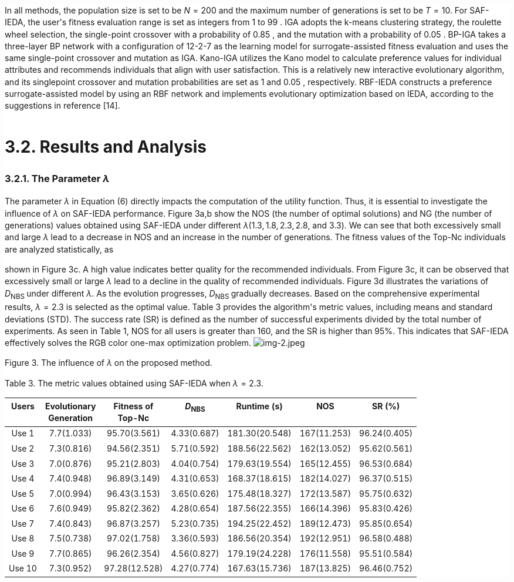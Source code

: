 In all methods, the population size is set to be $N=200$ and the maximum number of generations is set to be $T=10$. For SAF-IEDA, the user's fitness evaluation range is set as integers from 1 to 99 . IGA adopts the k-means clustering strategy, the roulette wheel selection, the single-point crossover with a probability of 0.85 , and the mutation with a probability of 0.05 . BP-IGA takes a three-layer BP network with a configuration of 12-2-7 as the learning model for surrogate-assisted fitness evaluation and uses the same single-point crossover and mutation as IGA. Kano-IGA utilizes the Kano model to calculate preference values for individual attributes and recommends individuals that align with user satisfaction. This is a relatively new interactive evolutionary algorithm, and its singlepoint crossover and mutation probabilities are set as 1 and 0.05 , respectively. RBF-IEDA constructs a preference surrogate-assisted model by using an RBF network and implements evolutionary optimization based on IEDA, according to the suggestions in reference [14].

# 3.2. Results and Analysis 

### 3.2.1. The Parameter $\lambda$

The parameter $\lambda$ in Equation (6) directly impacts the computation of the utility function. Thus, it is essential to investigate the influence of $\lambda$ on SAF-IEDA performance. Figure 3a,b show the NOS (the number of optimal solutions) and NG (the number of generations) values obtained using SAF-IEDA under different $\lambda(1.3,1.8,2.3,2.8$, and 3.3). We can see that both excessively small and large $\lambda$ lead to a decrease in NOS and an increase in the number of generations. The fitness values of the Top-Nc individuals are analyzed statistically, as

shown in Figure 3c. A high value indicates better quality for the recommended individuals. From Figure 3c, it can be observed that excessively small or large $\lambda$ lead to a decline in the quality of recommended individuals. Figure 3d illustrates the variations of $D_{\text {NBS }}$ under different $\lambda$. As the evolution progresses, $D_{\text {NBS }}$ gradually decreases. Based on the comprehensive experimental results, $\lambda=2.3$ is selected as the optimal value. Table 3 provides the algorithm's metric values, including means and standard deviations (STD). The success rate (SR) is defined as the number of successful experiments divided by the total number of experiments. As seen in Table 1, NOS for all users is greater than 160, and the SR is higher than $95 \%$. This indicates that SAF-IEDA effectively solves the RGB color one-max optimization problem.
![img-2.jpeg](img-2.jpeg)

Figure 3. The influence of $\lambda$ on the proposed method.

Table 3. The metric values obtained using SAF-IEDA when $\lambda=2.3$.

| Users | Evolutionary <br> Generation | Fitness of <br> Top-Nc | $D_{\text {NBS }}$ | Runtime (s) | NOS | SR (\%) |
| :--: | :--: | :--: | :--: | :--: | :--: | :--: |
| Use 1 | $7.7(1.033)$ | $95.70(3.561)$ | $4.33(0.687)$ | $181.30(20.548)$ | $167(11.253)$ | $96.24(0.405)$ |
| Use 2 | $7.3(0.816)$ | $94.56(2.351)$ | $5.71(0.592)$ | $188.56(22.562)$ | $162(13.052)$ | $95.62(0.561)$ |
| Use 3 | $7.0(0.876)$ | $95.21(2.803)$ | $4.04(0.754)$ | $179.63(19.554)$ | $165(12.455)$ | $96.53(0.684)$ |
| Use 4 | $7.4(0.948)$ | $96.89(3.149)$ | $4.31(0.653)$ | $168.37(18.615)$ | $182(14.027)$ | $96.37(0.515)$ |
| Use 5 | $7.0(0.994)$ | $96.43(3.153)$ | $3.65(0.626)$ | $175.48(18.327)$ | $172(13.587)$ | $95.75(0.632)$ |
| Use 6 | $7.6(0.949)$ | $95.82(2.362)$ | $4.28(0.654)$ | $187.56(22.355)$ | $166(14.396)$ | $95.83(0.426)$ |
| Use 7 | $7.4(0.843)$ | $96.87(3.257)$ | $5.23(0.735)$ | $194.25(22.452)$ | $189(12.473)$ | $95.85(0.654)$ |
| Use 8 | $7.5(0.738)$ | $97.02(1.758)$ | $3.36(0.593)$ | $186.56(20.354)$ | $192(12.951)$ | $96.58(0.488)$ |
| Use 9 | $7.7(0.865)$ | $96.26(2.354)$ | $4.56(0.827)$ | $179.19(24.228)$ | $176(11.558)$ | $95.51(0.584)$ |
| Use 10 | $7.3(0.952)$ | $97.28(12.528)$ | $4.27(0.774)$ | $167.63(15.736)$ | $187(13.825)$ | $96.46(0.752)$ |
